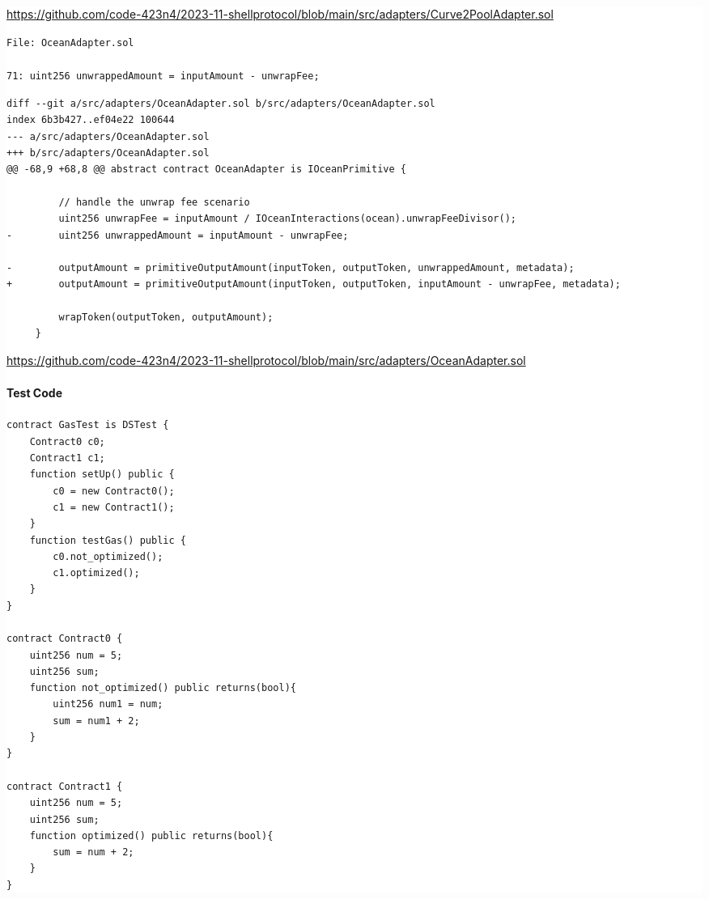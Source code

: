 https://github.com/code-423n4/2023-11-shellprotocol/blob/main/src/adapters/Curve2PoolAdapter.sol

```
File: OceanAdapter.sol	

71: uint256 unwrappedAmount = inputAmount - unwrapFee;
```
    diff --git a/src/adapters/OceanAdapter.sol b/src/adapters/OceanAdapter.sol
    index 6b3b427..ef04e22 100644
    --- a/src/adapters/OceanAdapter.sol
    +++ b/src/adapters/OceanAdapter.sol
    @@ -68,9 +68,8 @@ abstract contract OceanAdapter is IOceanPrimitive {

             // handle the unwrap fee scenario
             uint256 unwrapFee = inputAmount / IOceanInteractions(ocean).unwrapFeeDivisor();
    -        uint256 unwrappedAmount = inputAmount - unwrapFee;

    -        outputAmount = primitiveOutputAmount(inputToken, outputToken, unwrappedAmount, metadata);
    +        outputAmount = primitiveOutputAmount(inputToken, outputToken, inputAmount - unwrapFee, metadata);

             wrapToken(outputToken, outputAmount);
         }

https://github.com/code-423n4/2023-11-shellprotocol/blob/main/src/adapters/OceanAdapter.sol

#### Test Code

    contract GasTest is DSTest {
        Contract0 c0;
        Contract1 c1;
        function setUp() public {
            c0 = new Contract0();
            c1 = new Contract1();
        }
        function testGas() public {
            c0.not_optimized();
            c1.optimized();
        }
    }

    contract Contract0 {
        uint256 num = 5;
        uint256 sum;
        function not_optimized() public returns(bool){
            uint256 num1 = num;
            sum = num1 + 2;
        }
    }

    contract Contract1 {
        uint256 num = 5;
        uint256 sum;
        function optimized() public returns(bool){
            sum = num + 2;
        }
    }
